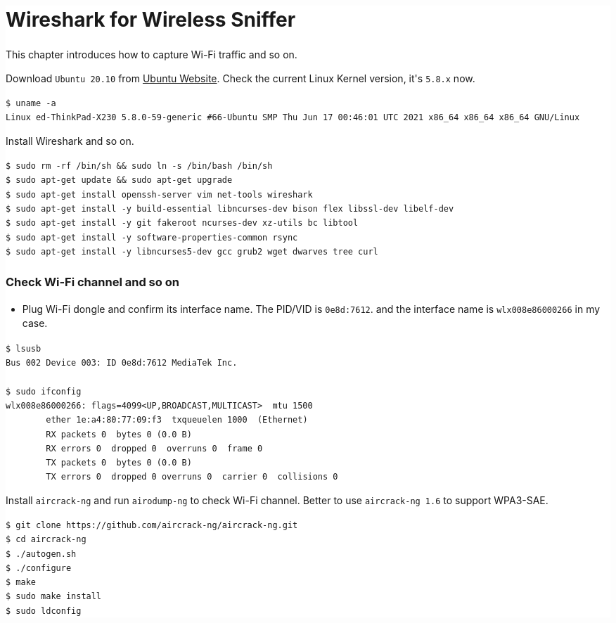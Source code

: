 # Wireshark for Wireless Sniffer

This chapter introduces how to capture Wi-Fi traffic and so on.

Download `Ubuntu 20.10` from [Ubuntu Website](https://www.ubuntu-tw.org/). Check the current Linux Kernel version, it's `5.8.x` now.

``` console
$ uname -a
Linux ed-ThinkPad-X230 5.8.0-59-generic #66-Ubuntu SMP Thu Jun 17 00:46:01 UTC 2021 x86_64 x86_64 x86_64 GNU/Linux
```

Install Wireshark and so on.

``` console
$ sudo rm -rf /bin/sh && sudo ln -s /bin/bash /bin/sh
$ sudo apt-get update && sudo apt-get upgrade
$ sudo apt-get install openssh-server vim net-tools wireshark
$ sudo apt-get install -y build-essential libncurses-dev bison flex libssl-dev libelf-dev
$ sudo apt-get install -y git fakeroot ncurses-dev xz-utils bc libtool
$ sudo apt-get install -y software-properties-common rsync
$ sudo apt-get install -y libncurses5-dev gcc grub2 wget dwarves tree curl
```

### Check Wi-Fi channel and so on

- Plug Wi-Fi dongle and confirm its interface name. The PID/VID is `0e8d:7612`. and the interface name is `wlx008e86000266` in my case.

``` console
$ lsusb
Bus 002 Device 003: ID 0e8d:7612 MediaTek Inc.

$ sudo ifconfig
wlx008e86000266: flags=4099<UP,BROADCAST,MULTICAST>  mtu 1500
        ether 1e:a4:80:77:09:f3  txqueuelen 1000  (Ethernet)
        RX packets 0  bytes 0 (0.0 B)
        RX errors 0  dropped 0  overruns 0  frame 0
        TX packets 0  bytes 0 (0.0 B)
        TX errors 0  dropped 0 overruns 0  carrier 0  collisions 0
```

Install `aircrack-ng` and run `airodump-ng` to check Wi-Fi channel. Better to use `aircrack-ng 1.6` to support WPA3-SAE.

``` console
$ git clone https://github.com/aircrack-ng/aircrack-ng.git
$ cd aircrack-ng
$ ./autogen.sh
$ ./configure
$ make
$ sudo make install
$ sudo ldconfig
```
